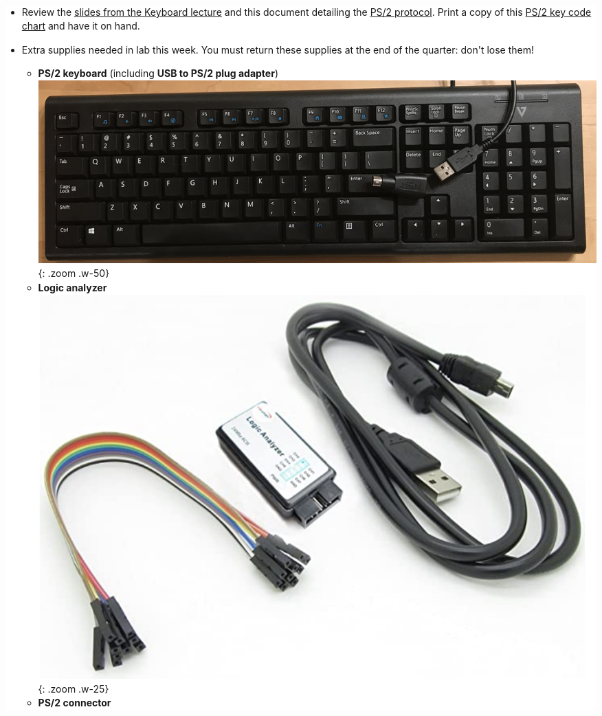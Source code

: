 - Review the [slides from the Keyboard lecture](/lectures/Keyboard/slides.pdf)
  and this document detailing the [PS/2
  protocol](https://web.archive.org/web/20180302005138/http://computer-engineering.org/ps2protocol/).
  Print a copy of this [PS/2 key code chart](images/scancode.gif) and have it on
  hand.

- Extra supplies needed in lab this week. You must return these supplies
  at the end of the quarter: don't lose them!
    - __PS/2 keyboard__ (including __USB to PS/2 plug adapter__)
        ![keyboard](images/v7keyboard.png){: .zoom .w-50}
    - __Logic analyzer__ 
        ![hiletgo](images/hiletgo.png){: .zoom .w-25}
    - __PS/2 connector__
